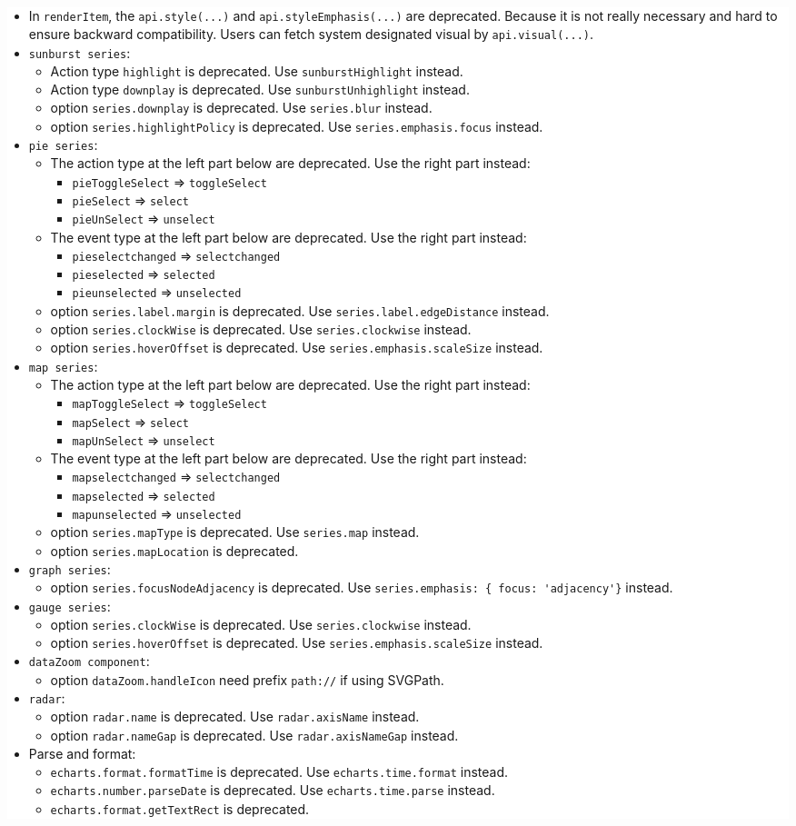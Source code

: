   - In `renderItem`, the `api.style(...)` and `api.styleEmphasis(...)` are deprecated. Because it is not really necessary and hard to ensure backward compatibility. Users can fetch system designated visual by `api.visual(...)`.
- `sunburst series`:
  - Action type `highlight` is deprecated. Use `sunburstHighlight` instead.
  - Action type `downplay` is deprecated. Use `sunburstUnhighlight` instead.
  - option `series.downplay` is deprecated. Use `series.blur` instead.
  - option `series.highlightPolicy` is deprecated. Use `series.emphasis.focus` instead.
- `pie series`:
  - The action type at the left part below are deprecated. Use the right part instead:
    - `pieToggleSelect` => `toggleSelect`
    - `pieSelect` => `select`
    - `pieUnSelect` => `unselect`
  - The event type at the left part below are deprecated. Use the right part instead:
    - `pieselectchanged` => `selectchanged`
    - `pieselected` => `selected`
    - `pieunselected` => `unselected`
  - option `series.label.margin` is deprecated. Use `series.label.edgeDistance` instead.
  - option `series.clockWise` is deprecated. Use `series.clockwise` instead.
  - option `series.hoverOffset` is deprecated. Use `series.emphasis.scaleSize` instead.
- `map series`:
  - The action type at the left part below are deprecated. Use the right part instead:
    - `mapToggleSelect` => `toggleSelect`
    - `mapSelect` => `select`
    - `mapUnSelect` => `unselect`
  - The event type at the left part below are deprecated. Use the right part instead:
    - `mapselectchanged` => `selectchanged`
    - `mapselected` => `selected`
    - `mapunselected` => `unselected`
  - option `series.mapType` is deprecated. Use `series.map` instead.
  - option `series.mapLocation` is deprecated.
- `graph series`:
  - option `series.focusNodeAdjacency` is deprecated. Use `series.emphasis: { focus: 'adjacency'}` instead.
- `gauge series`:
  - option `series.clockWise` is deprecated. Use `series.clockwise` instead.
  - option `series.hoverOffset` is deprecated. Use `series.emphasis.scaleSize` instead.
- `dataZoom component`:
  - option `dataZoom.handleIcon` need prefix `path://` if using SVGPath.
- `radar`:
  - option `radar.name` is deprecated. Use `radar.axisName` instead.
  - option `radar.nameGap` is deprecated. Use `radar.axisNameGap` instead.
- Parse and format:
  - `echarts.format.formatTime` is deprecated. Use `echarts.time.format` instead.
  - `echarts.number.parseDate` is deprecated. Use `echarts.time.parse` instead.
  - `echarts.format.getTextRect` is deprecated.
